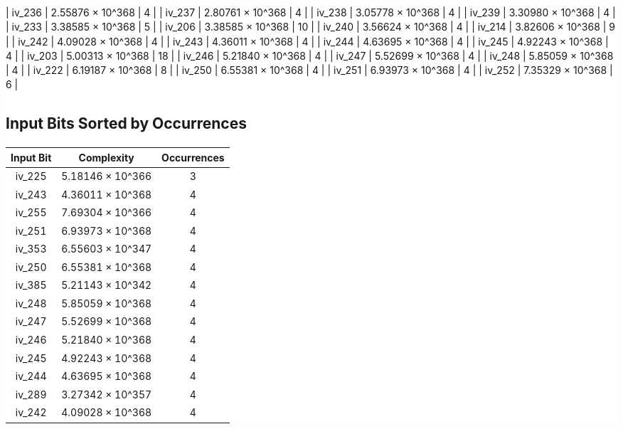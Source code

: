 | iv_236 | 2.55876 × 10^368 | 4 |
| iv_237 | 2.80761 × 10^368 | 4 |
| iv_238 | 3.05778 × 10^368 | 4 |
| iv_239 | 3.30980 × 10^368 | 4 |
| iv_233 | 3.38585 × 10^368 | 5 |
| iv_206 | 3.38585 × 10^368 | 10 |
| iv_240 | 3.56624 × 10^368 | 4 |
| iv_214 | 3.82606 × 10^368 | 9 |
| iv_242 | 4.09028 × 10^368 | 4 |
| iv_243 | 4.36011 × 10^368 | 4 |
| iv_244 | 4.63695 × 10^368 | 4 |
| iv_245 | 4.92243 × 10^368 | 4 |
| iv_203 | 5.00313 × 10^368 | 18 |
| iv_246 | 5.21840 × 10^368 | 4 |
| iv_247 | 5.52699 × 10^368 | 4 |
| iv_248 | 5.85059 × 10^368 | 4 |
| iv_222 | 6.19187 × 10^368 | 8 |
| iv_250 | 6.55381 × 10^368 | 4 |
| iv_251 | 6.93973 × 10^368 | 4 |
| iv_252 | 7.35329 × 10^368 | 6 |

## Input Bits Sorted by Occurrences

| Input Bit | Complexity | Occurrences |
|:---------:|:----------:|:-----------:|
| iv_225 | 5.18146 × 10^366 | 3 |
| iv_243 | 4.36011 × 10^368 | 4 |
| iv_255 | 7.69304 × 10^366 | 4 |
| iv_251 | 6.93973 × 10^368 | 4 |
| iv_353 | 6.55603 × 10^347 | 4 |
| iv_250 | 6.55381 × 10^368 | 4 |
| iv_385 | 5.21143 × 10^342 | 4 |
| iv_248 | 5.85059 × 10^368 | 4 |
| iv_247 | 5.52699 × 10^368 | 4 |
| iv_246 | 5.21840 × 10^368 | 4 |
| iv_245 | 4.92243 × 10^368 | 4 |
| iv_244 | 4.63695 × 10^368 | 4 |
| iv_289 | 3.27342 × 10^357 | 4 |
| iv_242 | 4.09028 × 10^368 | 4 |